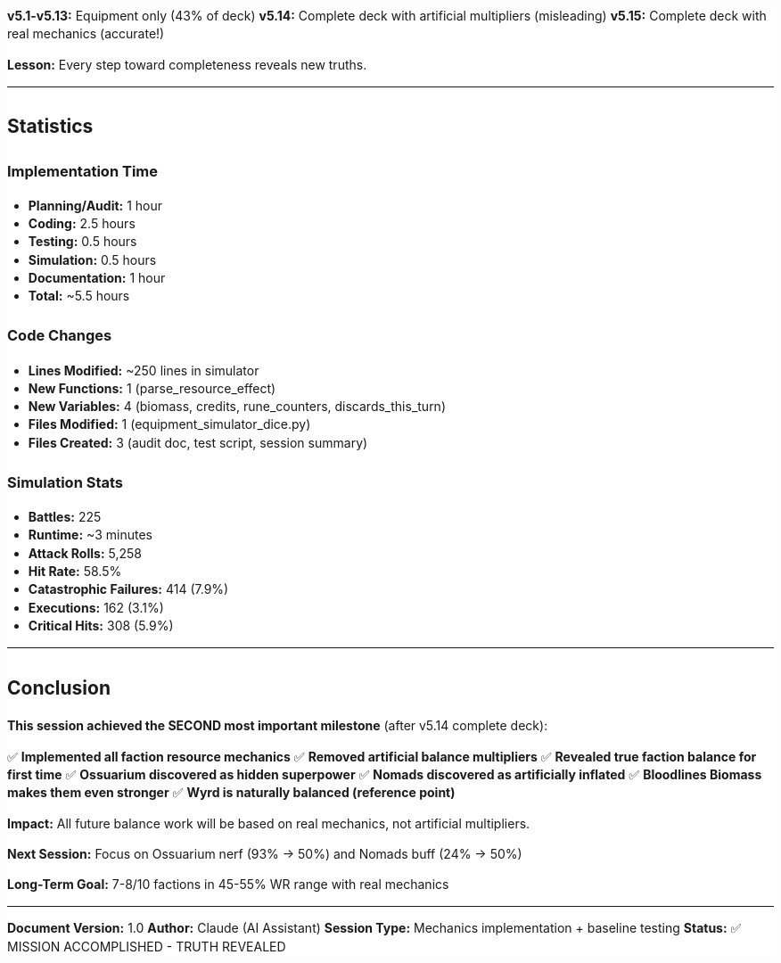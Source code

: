**v5.1-v5.13:** Equipment only (43% of deck)
**v5.14:** Complete deck with artificial multipliers (misleading)
**v5.15:** Complete deck with real mechanics (accurate!)

**Lesson:** Every step toward completeness reveals new truths.

---

## Statistics

### Implementation Time
- **Planning/Audit:** 1 hour
- **Coding:** 2.5 hours
- **Testing:** 0.5 hours
- **Simulation:** 0.5 hours
- **Documentation:** 1 hour
- **Total:** ~5.5 hours

### Code Changes
- **Lines Modified:** ~250 lines in simulator
- **New Functions:** 1 (parse_resource_effect)
- **New Variables:** 4 (biomass, credits, rune_counters, discards_this_turn)
- **Files Modified:** 1 (equipment_simulator_dice.py)
- **Files Created:** 3 (audit doc, test script, session summary)

### Simulation Stats
- **Battles:** 225
- **Runtime:** ~3 minutes
- **Attack Rolls:** 5,258
- **Hit Rate:** 58.5%
- **Catastrophic Failures:** 414 (7.9%)
- **Executions:** 162 (3.1%)
- **Critical Hits:** 308 (5.9%)

---

## Conclusion

**This session achieved the SECOND most important milestone** (after v5.14 complete deck):

✅ **Implemented all faction resource mechanics**
✅ **Removed artificial balance multipliers**
✅ **Revealed true faction balance for first time**
✅ **Ossuarium discovered as hidden superpower**
✅ **Nomads discovered as artificially inflated**
✅ **Bloodlines Biomass makes them even stronger**
✅ **Wyrd is naturally balanced (reference point)**

**Impact:** All future balance work will be based on real mechanics, not artificial multipliers.

**Next Session:** Focus on Ossuarium nerf (93% → 50%) and Nomads buff (24% → 50%)

**Long-Term Goal:** 7-8/10 factions in 45-55% WR range with real mechanics

---

**Document Version:** 1.0
**Author:** Claude (AI Assistant)
**Session Type:** Mechanics implementation + baseline testing
**Status:** ✅ MISSION ACCOMPLISHED - TRUTH REVEALED
